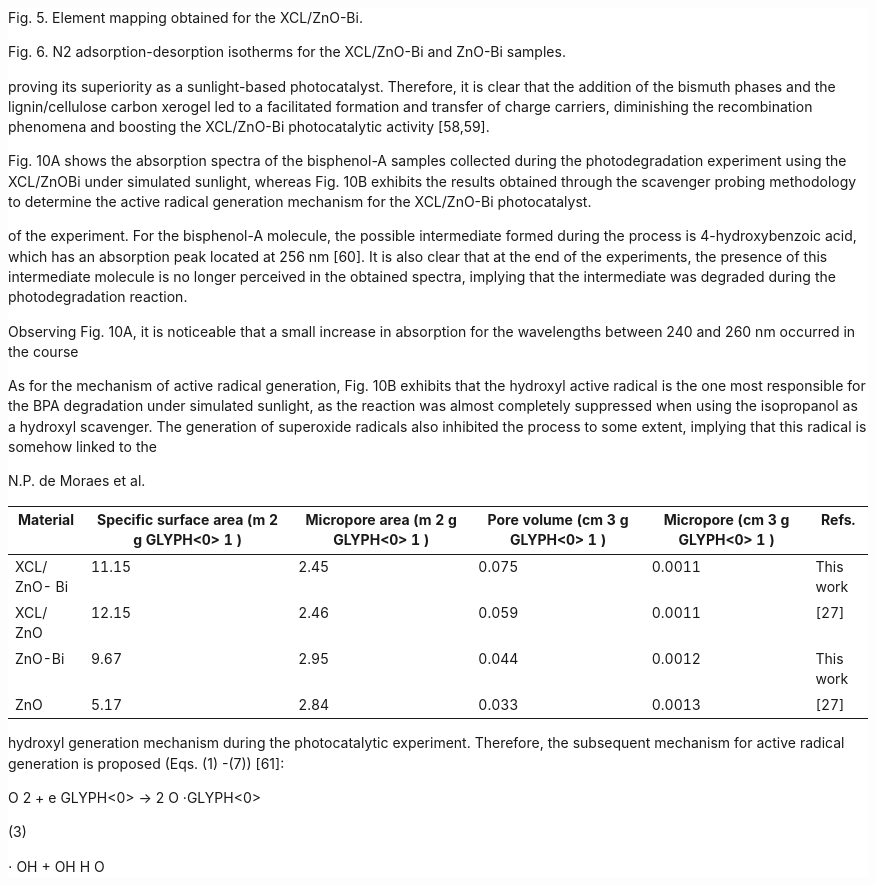 




Fig. 5. Element mapping obtained for the XCL/ZnO-Bi.



Fig. 6. N2 adsorption-desorption isotherms for the XCL/ZnO-Bi and ZnO-Bi samples.



proving its superiority as a sunlight-based photocatalyst. Therefore, it is clear that the addition of the bismuth phases and the lignin/cellulose carbon  xerogel  led  to  a  facilitated  formation  and  transfer  of  charge carriers, diminishing the recombination phenomena and boosting the XCL/ZnO-Bi photocatalytic activity [58,59].

Fig. 10A shows the absorption spectra of the bisphenol-A samples collected during the photodegradation experiment using the XCL/ZnOBi under simulated sunlight, whereas Fig. 10B exhibits the results obtained through the scavenger probing methodology to determine the active radical generation mechanism for the XCL/ZnO-Bi photocatalyst.

of the experiment. For the bisphenol-A molecule, the possible intermediate formed during the process is 4-hydroxybenzoic acid, which has an absorption peak located at 256 nm [60]. It is also clear that at the end of the experiments, the presence of this intermediate molecule is no longer perceived in the obtained spectra, implying that the intermediate was degraded during the photodegradation reaction.

Observing Fig. 10A, it is noticeable that a small increase in absorption for the wavelengths between 240 and 260 nm occurred in the course

As for the mechanism of active radical generation, Fig. 10B exhibits that the hydroxyl active radical is the one most responsible for the BPA degradation  under  simulated  sunlight,  as  the  reaction  was  almost completely suppressed when using the isopropanol as a hydroxyl scavenger. The generation of superoxide radicals also inhibited the process to  some  extent,  implying  that  this  radical  is  somehow  linked  to  the

N.P. de Moraes et al.



| Material       |   Specific  surface area  (m 2  g GLYPH&lt;0&gt; 1 ) |   Micropore  area (m 2  g GLYPH&lt;0&gt; 1 ) |   Pore  volume  (cm 3  g GLYPH&lt;0&gt; 1 ) |   Micropore  (cm 3  g GLYPH&lt;0&gt; 1 ) | Refs.      |
|----------------|------------------------------------------------|----------------------------------------|---------------------------------------|------------------------------------|------------|
| XCL/  ZnO-  Bi |                                          11.15 |                                   2.45 |                                 0.075 |                             0.0011 | This  work |
| XCL/  ZnO      |                                          12.15 |                                   2.46 |                                 0.059 |                             0.0011 | [27]       |
| ZnO-Bi         |                                           9.67 |                                   2.95 |                                 0.044 |                             0.0012 | This  work |
| ZnO            |                                           5.17 |                                   2.84 |                                 0.033 |                             0.0013 | [27]       |

hydroxyl generation mechanism during the photocatalytic experiment. Therefore, the subsequent mechanism for active radical generation is proposed (Eqs. (1) -(7)) [61]:





O 2 + e GLYPH&lt;0&gt; → 2 O ·GLYPH&lt;0&gt;

(3)

⋅ OH + OH H O
